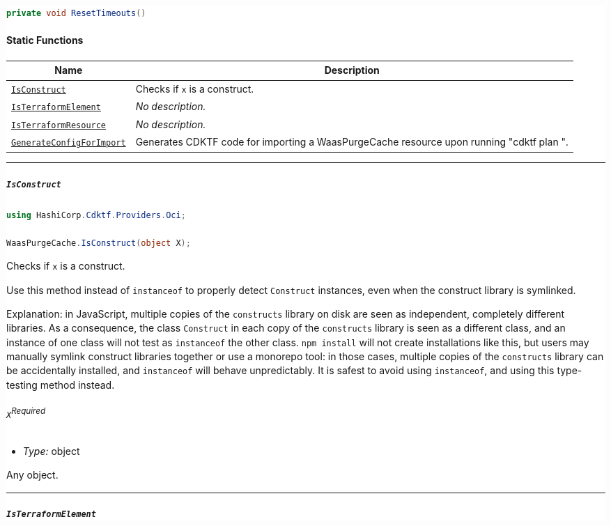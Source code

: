 ```csharp
private void ResetTimeouts()
```

#### Static Functions <a name="Static Functions" id="Static Functions"></a>

| **Name** | **Description** |
| --- | --- |
| <code><a href="#rhizo-co-terraform-provider-oci.waasPurgeCache.WaasPurgeCache.isConstruct">IsConstruct</a></code> | Checks if `x` is a construct. |
| <code><a href="#rhizo-co-terraform-provider-oci.waasPurgeCache.WaasPurgeCache.isTerraformElement">IsTerraformElement</a></code> | *No description.* |
| <code><a href="#rhizo-co-terraform-provider-oci.waasPurgeCache.WaasPurgeCache.isTerraformResource">IsTerraformResource</a></code> | *No description.* |
| <code><a href="#rhizo-co-terraform-provider-oci.waasPurgeCache.WaasPurgeCache.generateConfigForImport">GenerateConfigForImport</a></code> | Generates CDKTF code for importing a WaasPurgeCache resource upon running "cdktf plan <stack-name>". |

---

##### `IsConstruct` <a name="IsConstruct" id="rhizo-co-terraform-provider-oci.waasPurgeCache.WaasPurgeCache.isConstruct"></a>

```csharp
using HashiCorp.Cdktf.Providers.Oci;

WaasPurgeCache.IsConstruct(object X);
```

Checks if `x` is a construct.

Use this method instead of `instanceof` to properly detect `Construct`
instances, even when the construct library is symlinked.

Explanation: in JavaScript, multiple copies of the `constructs` library on
disk are seen as independent, completely different libraries. As a
consequence, the class `Construct` in each copy of the `constructs` library
is seen as a different class, and an instance of one class will not test as
`instanceof` the other class. `npm install` will not create installations
like this, but users may manually symlink construct libraries together or
use a monorepo tool: in those cases, multiple copies of the `constructs`
library can be accidentally installed, and `instanceof` will behave
unpredictably. It is safest to avoid using `instanceof`, and using
this type-testing method instead.

###### `X`<sup>Required</sup> <a name="X" id="rhizo-co-terraform-provider-oci.waasPurgeCache.WaasPurgeCache.isConstruct.parameter.x"></a>

- *Type:* object

Any object.

---

##### `IsTerraformElement` <a name="IsTerraformElement" id="rhizo-co-terraform-provider-oci.waasPurgeCache.WaasPurgeCache.isTerraformElement"></a>
